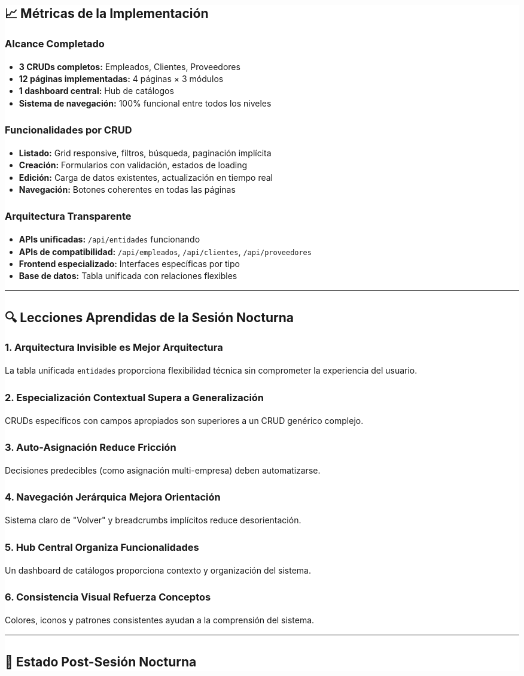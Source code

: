 
## 📈 **Métricas de la Implementación**

### **Alcance Completado**
- **3 CRUDs completos:** Empleados, Clientes, Proveedores
- **12 páginas implementadas:** 4 páginas × 3 módulos
- **1 dashboard central:** Hub de catálogos
- **Sistema de navegación:** 100% funcional entre todos los niveles

### **Funcionalidades por CRUD**
- **Listado:** Grid responsive, filtros, búsqueda, paginación implícita
- **Creación:** Formularios con validación, estados de loading
- **Edición:** Carga de datos existentes, actualización en tiempo real
- **Navegación:** Botones coherentes en todas las páginas

### **Arquitectura Transparente**
- **APIs unificadas:** `/api/entidades` funcionando
- **APIs de compatibilidad:** `/api/empleados`, `/api/clientes`, `/api/proveedores`
- **Frontend especializado:** Interfaces específicas por tipo
- **Base de datos:** Tabla unificada con relaciones flexibles

---

## 🔍 **Lecciones Aprendidas de la Sesión Nocturna**

### **1. Arquitectura Invisible es Mejor Arquitectura**
La tabla unificada `entidades` proporciona flexibilidad técnica sin comprometer la experiencia del usuario.

### **2. Especialización Contextual Supera a Generalización**
CRUDs específicos con campos apropiados son superiores a un CRUD genérico complejo.

### **3. Auto-Asignación Reduce Fricción**
Decisiones predecibles (como asignación multi-empresa) deben automatizarse.

### **4. Navegación Jerárquica Mejora Orientación**
Sistema claro de "Volver" y breadcrumbs implícitos reduce desorientación.

### **5. Hub Central Organiza Funcionalidades**
Un dashboard de catálogos proporciona contexto y organización del sistema.

### **6. Consistencia Visual Refuerza Conceptos**
Colores, iconos y patrones consistentes ayudan a la comprensión del sistema.

---

## 🎯 **Estado Post-Sesión Nocturna**
